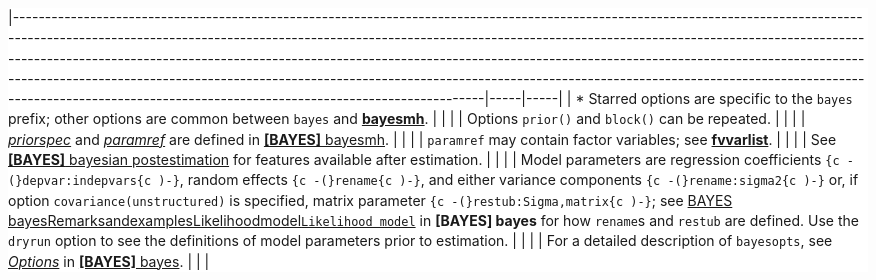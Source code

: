 |-----------------------------------------------------------------------------------------------------------------------------------------------------------------------------------------------------------------------------------------------------------------------------------------------------------------------------------------------------------------------------------------------------------------------------------------------------------------------------------------------------------------------------------------------------------------------------------------------------------------------------|-----|-----|
| \* Starred options are specific to the `bayes` prefix; other options are common between `bayes` and [<strong>bayesmh</strong>](http://www.stata.com/help.cgi?bayesmh).                                                                                                                                                                                                                                                                                                                                                                                                                           |     |     |
| Options `prior()` and `block()` can be repeated.                                                                                                                                                                                                                                                                                                                                                                                                                                                                                                                                                                            |     |     |
| [<var class="command">priorspec</var><strong></strong>](bayesmh##priorspec) and [<var class="command">paramref</var><strong></strong>](bayesmh##paramref) are defined in [<strong>[BAYES]</strong> bayesmh](http://www.stata.com/help.cgi?bayesmh).                                                                                                                                                                                                                                                                                        |     |     |
| `paramref` may contain factor variables; see [<strong>fvvarlist</strong>](http://www.stata.com/help.cgi?fvvarlist).                                                                                                                                                                                                                                                                                                                                                                                                                                                                              |     |     |
| See [<strong>[BAYES]</strong> bayesian postestimation](http://www.stata.com/help.cgi?bayesian_postestimation) for features available after estimation.                                                                                                                                                                                                                                                                                                                                                                                                                                           |     |     |
| Model parameters are regression coefficients `{c -(}depvar:indepvars{c )-}`, random effects `{c -(}rename{c )-}`, and either variance components `{c -(}rename:sigma2{c )-}` or, if option `covariance(unstructured)` is specified, matrix parameter `{c -(}restub:Sigma,matrix{c )-}`; see [BAYES bayesRemarksandexamplesLikelihoodmodel`Likelihood model`](http://www.stata.com/manuals14/bayesbayesremarksandexampleslikelihoodmodel.pdf) in **\[BAYES\] bayes** for how `rename`s and `restub` are defined. Use the `dryrun` option to see the definitions of model parameters prior to estimation. |     |     |
| For a detailed description of `bayesopts`, see [<var class="command">Options</var><strong></strong>](bayes##options) in [<strong>[BAYES]</strong> bayes](http://www.stata.com/help.cgi?bayes).                                                                                                                                                                                                                                                                                                                                                                        |     |     |
